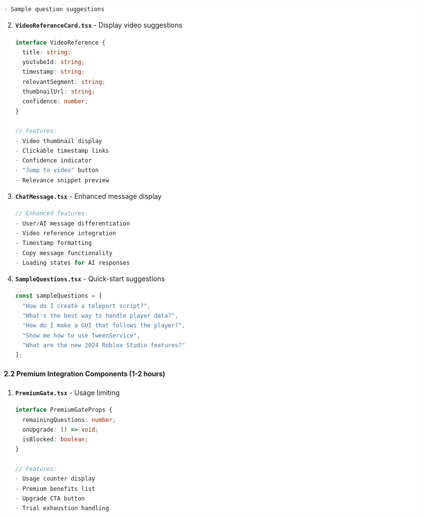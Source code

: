    ```typescript
   - Sample question suggestions
   ```

2. **`VideoReferenceCard.tsx`** - Display video suggestions
   ```typescript
   interface VideoReference {
     title: string;
     youtubeId: string;
     timestamp: string;
     relevantSegment: string;
     thumbnailUrl: string;
     confidence: number;
   }
   
   // Features:
   - Video thumbnail display
   - Clickable timestamp links
   - Confidence indicator
   - "Jump to video" button
   - Relevance snippet preview
   ```

3. **`ChatMessage.tsx`** - Enhanced message display
   ```typescript
   // Enhanced features:
   - User/AI message differentiation
   - Video reference integration
   - Timestamp formatting
   - Copy message functionality
   - Loading states for AI responses
   ```

4. **`SampleQuestions.tsx`** - Quick-start suggestions
   ```typescript
   const sampleQuestions = [
     "How do I create a teleport script?",
     "What's the best way to handle player data?",
     "How do I make a GUI that follows the player?",
     "Show me how to use TweenService",
     "What are the new 2024 Roblox Studio features?"
   ];
   ```

#### **2.2 Premium Integration Components (1-2 hours)**

1. **`PremiumGate.tsx`** - Usage limiting
   ```typescript
   interface PremiumGateProps {
     remainingQuestions: number;
     onUpgrade: () => void;
     isBlocked: boolean;
   }
   
   // Features:
   - Usage counter display
   - Premium benefits list
   - Upgrade CTA button
   - Trial exhaustion handling
   ```
